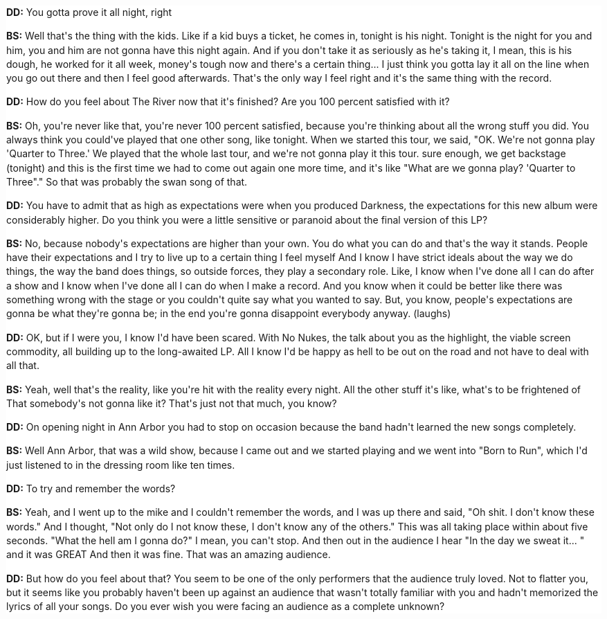 **DD:** You gotta prove it all night, right

**BS:** Well that's the thing with the kids. Like if a kid buys a ticket, he comes in, tonight is his night. Tonight is the night for you and him, you and him are not gonna have this night again. And if you don't take it as seriously as he's taking it, I mean, this is his dough, he worked for it all week, money's tough now and there's a certain thing... I just think you gotta lay it all on the line when you go out there and then I feel good afterwards. That's the only way I feel right and it's the same thing with the record.

**DD:** How do you feel about The River now that it's finished? Are you 100 percent satisfied with it?

**BS:** Oh, you're never like that, you're never 100 percent satisfied, because you're thinking about all the wrong stuff you did. You always think you could've played that one other song, like tonight. When we started this tour, we said, "OK. We're not gonna play 'Quarter to Three.' We played that the whole last tour, and we're not gonna play it this tour. sure enough, we get backstage (tonight) and this is the first time we had to come out again one more time, and it's like "What are we gonna play? 'Quarter to Three"." So that was probably the swan song of that.

**DD:** You have to admit that as high as expectations were when you produced Darkness, the expectations for this new album were considerably higher. Do you think you were a little sensitive or paranoid about the final version of this LP?

**BS:** No, because nobody's expectations are higher than your own. You do what you can do and that's the way it stands. People have their expectations and I try to live up to a certain thing I feel myself And I know I have strict ideals about the way we do things, the way the band does things, so outside forces, they play a secondary role. Like, I know when I've done all I can do after a show and I know when I've done all I can do when I make a record. And you know when it could be better like there was something wrong with the stage or you couldn't quite say what you wanted to say. But, you know, people's expectations are gonna be what they're gonna be; in the end you're gonna disappoint everybody anyway. (laughs)

**DD:** OK, but if I were you, I know I'd have been scared. With No Nukes, the talk about you as the highlight, the viable screen commodity, all building up to the long-awaited LP. All I know I'd be happy as hell to be out on the road and not have to deal with all that.

**BS:** Yeah, well that's the reality, like you're hit with the reality every night. All the other stuff it's like, what's to be frightened of That somebody's not gonna like it? That's just not that much, you know?

**DD:** On opening night in Ann Arbor you had to stop on occasion because the band hadn't learned the new songs completely.

**BS:** Well Ann Arbor, that was a wild show, because I came out and we started playing and we went into "Born to Run", which I'd just listened to in the dressing room like ten times.

**DD:** To try and remember the words?

**BS:** Yeah, and I went up to the mike and I couldn't remember the words, and I was up there and said, "Oh shit. I don't know these words." And I thought, "Not only do I not know these, I don't know any of the others." This was all taking place within about five seconds. "What the hell am I gonna do?" I mean, you can't stop. And then out in the audience I hear "In the day we sweat it... " and it was GREAT And then it was fine. That was an amazing audience.

**DD:** But how do you feel about that? You seem to be one of the only performers that the audience truly loved. Not to flatter you, but it seems like you probably haven't been up against an audience that wasn't totally familiar with you and hadn't memorized the lyrics of all your songs. Do you ever wish you were facing an audience as a complete unknown?
